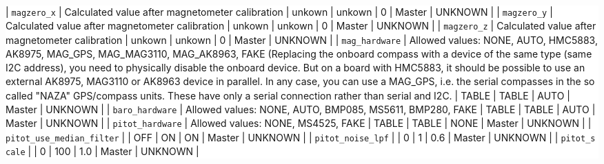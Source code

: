 | `magzero_x`                            | Calculated value after magnetometer calibration	                                                                                                                                                                                                                                                                                                                                                                                                                                                                               | unkown | unkown | 0                | Master       | UNKNOWN  |
| `magzero_y`                            | Calculated value after magnetometer calibration	                                                                                                                                                                                                                                                                                                                                                                                                                                                                               | unkown | unkown | 0                | Master       | UNKNOWN  |
| `magzero_z`                            | Calculated value after magnetometer calibration	                                                                                                                                                                                                                                                                                                                                                                                                                                                                               | unkown | unkown | 0                | Master       | UNKNOWN  |
| `mag_hardware`                         | Allowed values: NONE, AUTO, HMC5883, AK8975, MAG_GPS, MAG_MAG3110, MAG_AK8963, FAKE (Replacing the onboard compass with a device of the same type (same I2C address), you need to physically disable the onboard device. But on a board with HMC5883, it should be possible to use an external AK8975, MAG3110 or AK8963 device in parallel. In any case, you can use a MAG_GPS, i.e. the serial compasses in the so called "NAZA" GPS/compass units. These have only a serial connection rather than serial and I2C.           | TABLE  | TABLE  | AUTO             | Master       | UNKNOWN  |
| `baro_hardware`                        | Allowed values: NONE, AUTO, BMP085, MS5611, BMP280, FAKE                                                                                                                                                                                                                                                                                                                                                                                                                                                                        | TABLE  | TABLE  | AUTO             | Master       | UNKNOWN  |
| `pitot_hardware`                       | Allowed values: NONE, MS4525, FAKE                                                                                                                                                                                                                                                                                                                                                                                                                                                                                              | TABLE  | TABLE  | NONE             | Master       | UNKNOWN  |
| `pitot_use_median_filter`              |                                                                                                                                                                                                                                                                                                                                                                                                                                                                                                                                 | OFF    | ON     | ON               | Master       | UNKNOWN  |
| `pitot_noise_lpf`                      |                                                                                                                                                                                                                                                                                                                                                                                                                                                                                                                                 | 0      | 1      | 0.6              | Master       | UNKNOWN  |
| `pitot_scale`                          |                                                                                                                                                                                                                                                                                                                                                                                                                                                                                                                                 | 0      | 100    | 1.0             | Master       | UNKNOWN  |